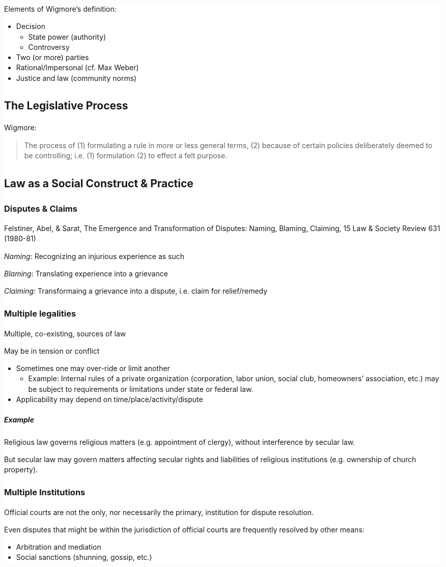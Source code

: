 Elements of Wigmore’s definition:

- Decision
    - State power (authority)
    - Controversy
- Two (or more) parties
- Rational/Impersonal (cf. Max Weber)
- Justice and law (community norms)

## The Legislative Process

Wigmore:

> The process of (1) formulating a rule in more or less general terms, (2) because of certain policies deliberately deemed to be controlling; i.e. (1) formulation (2) to effect a felt purpose.

## Law as a Social Construct & Practice 

### Disputes & Claims

Felstiner, Abel, & Sarat, The Emergence and Transformation of Disputes: Naming, Blaming, Claiming, 15 Law & Society Review 631 (1980-81)

*Naming*: Recognizing an injurious experience as such

*Blaming*: Translating experience into a grievance

*Claiming*: Transformaing a grievance into a dispute, i.e. claim for relief/remedy

### Multiple legalities

Multiple, co-existing, sources of law

May be in tension or conflict

- Sometimes one may over-ride or limit another
	- Example: Internal rules of a private organization (corporation, labor union, social club, homeowners’ association, etc.) may be subject to requirements or limitations under state or federal law.
- Applicability may depend on time/place/activity/dispute

##### Example

Religious law governs religious matters (e.g. appointment of clergy), without interference by secular law. 

But secular law may govern matters affecting secular rights and liabilities of religious institutions (e.g. ownership of church property). 

### Multiple Institutions

Official courts are not the only, nor necessarily the primary, institution for dispute resolution. 

Even disputes that might be within the jurisdiction of official courts are frequently resolved by other means:

- Arbitration and mediation 
- Social sanctions (shunning, gossip, etc.) 
